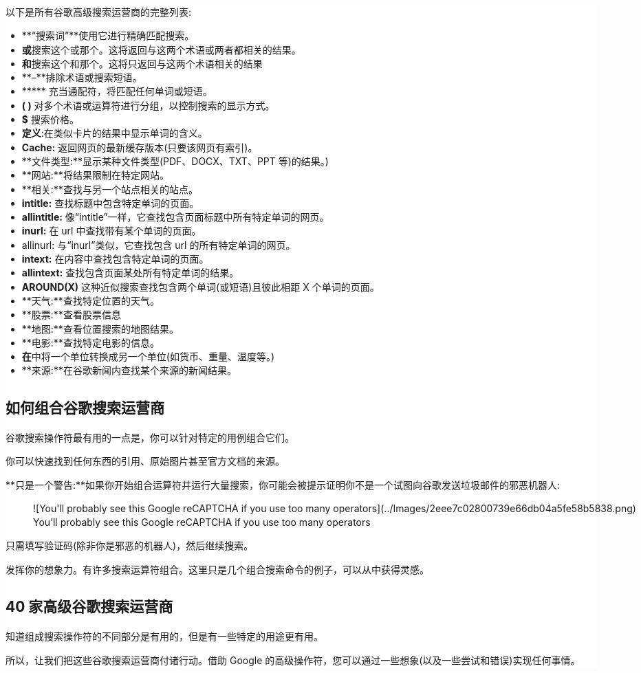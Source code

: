 以下是所有谷歌高级搜索运营商的完整列表:

*   **“搜索词”**使用它进行精确匹配搜索。
*   **或**搜索这个或那个。这将返回与这两个术语或两者都相关的结果。
*   **和**搜索这个和那个。这将只返回与这两个术语相关的结果
*   **–**排除术语或搜索短语。
*   ***** 充当通配符，将匹配任何单词或短语。
*   **( )** 对多个术语或运算符进行分组，以控制搜索的显示方式。
*   **$** 搜索价格。
*   **定义**:在类似卡片的结果中显示单词的含义。
*   **Cache:** 返回网页的最新缓存版本(只要该网页有索引)。
*   **文件类型:**显示某种文件类型(PDF、DOCX、TXT、PPT 等)的结果。)
*   **网站:**将结果限制在特定网站。
*   **相关:**查找与另一个站点相关的站点。
*   **intitle:** 查找标题中包含特定单词的页面。
*   **allintitle:** 像“intitle”一样，它查找包含页面标题中所有特定单词的网页。
*   **inurl:** 在 url 中查找带有某个单词的页面。
*   allinurl: 与“inurl”类似，它查找包含 url 的所有特定单词的网页。
*   **intext:** 在内容中查找包含特定单词的页面。
*   **allintext:** 查找包含页面某处所有特定单词的结果。
*   **AROUND(X)** 这种近似搜索查找包含两个单词(或短语)且彼此相距 X 个单词的页面。
*   **天气:**查找特定位置的天气。
*   **股票:**查看股票信息
*   **地图:**查看位置搜索的地图结果。
*   **电影:**查找特定电影的信息。
*   **在**中将一个单位转换成另一个单位(如货币、重量、温度等。)
*   **来源:**在谷歌新闻内查找某个来源的新闻结果。

## 如何组合谷歌搜索运营商

谷歌搜索操作符最有用的一点是，你可以针对特定的用例组合它们。

你可以快速找到任何东西的引用、原始图片甚至官方文档的来源。

**只是一个警告:**如果你开始组合运算符并运行大量搜索，你可能会被提示证明你不是一个试图向谷歌发送垃圾邮件的邪恶机器人:

<figure id="attachment_84869" aria-describedby="caption-attachment-84869" style="width: 1500px" class="wp-caption alignnone">![You'll probably see this Google reCAPTCHA if you use too many operators](../Images/2eee7c02800739e66db04a5fe58b5838.png)

<figcaption id="caption-attachment-84869" class="wp-caption-text">You’ll probably see this Google reCAPTCHA if you use too many operators</figcaption>

</figure>

只需填写验证码(除非你是邪恶的机器人)，然后继续搜索。

发挥你的想象力。有许多搜索运算符组合。这里只是几个组合搜索命令的例子，可以从中获得灵感。

## 40 家高级谷歌搜索运营商

知道组成搜索操作符的不同部分是有用的，但是有一些特定的用途更有用。

所以，让我们把这些谷歌搜索运营商付诸行动。借助 Google 的高级操作符，您可以通过一些想象(以及一些尝试和错误)实现任何事情。
